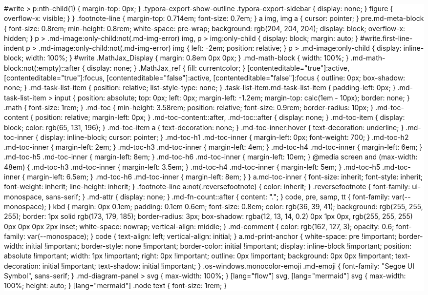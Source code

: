   #write > p:nth-child(1) { margin-top: 0px; }
  .typora-export-show-outline .typora-export-sidebar { display: none; }
  figure { overflow-x: visible; }
}
.footnote-line { margin-top: 0.714em; font-size: 0.7em; }
a img, img a { cursor: pointer; }
pre.md-meta-block { font-size: 0.8rem; min-height: 0.8rem; white-space: pre-wrap; background: rgb(204, 204, 204); display: block; overflow-x: hidden; }
p > .md-image:only-child:not(.md-img-error) img, p > img:only-child { display: block; margin: auto; }
#write.first-line-indent p > .md-image:only-child:not(.md-img-error) img { left: -2em; position: relative; }
p > .md-image:only-child { display: inline-block; width: 100%; }
#write .MathJax_Display { margin: 0.8em 0px 0px; }
.md-math-block { width: 100%; }
.md-math-block:not(:empty)::after { display: none; }
.MathJax_ref { fill: currentcolor; }
[contenteditable="true"]:active, [contenteditable="true"]:focus, [contenteditable="false"]:active, [contenteditable="false"]:focus { outline: 0px; box-shadow: none; }
.md-task-list-item { position: relative; list-style-type: none; }
.task-list-item.md-task-list-item { padding-left: 0px; }
.md-task-list-item > input { position: absolute; top: 0px; left: 0px; margin-left: -1.2em; margin-top: calc(1em - 10px); border: none; }
.math { font-size: 1rem; }
.md-toc { min-height: 3.58rem; position: relative; font-size: 0.9rem; border-radius: 10px; }
.md-toc-content { position: relative; margin-left: 0px; }
.md-toc-content::after, .md-toc::after { display: none; }
.md-toc-item { display: block; color: rgb(65, 131, 196); }
.md-toc-item a { text-decoration: none; }
.md-toc-inner:hover { text-decoration: underline; }
.md-toc-inner { display: inline-block; cursor: pointer; }
.md-toc-h1 .md-toc-inner { margin-left: 0px; font-weight: 700; }
.md-toc-h2 .md-toc-inner { margin-left: 2em; }
.md-toc-h3 .md-toc-inner { margin-left: 4em; }
.md-toc-h4 .md-toc-inner { margin-left: 6em; }
.md-toc-h5 .md-toc-inner { margin-left: 8em; }
.md-toc-h6 .md-toc-inner { margin-left: 10em; }
@media screen and (max-width: 48em) {
  .md-toc-h3 .md-toc-inner { margin-left: 3.5em; }
  .md-toc-h4 .md-toc-inner { margin-left: 5em; }
  .md-toc-h5 .md-toc-inner { margin-left: 6.5em; }
  .md-toc-h6 .md-toc-inner { margin-left: 8em; }
}
a.md-toc-inner { font-size: inherit; font-style: inherit; font-weight: inherit; line-height: inherit; }
.footnote-line a:not(.reversefootnote) { color: inherit; }
.reversefootnote { font-family: ui-monospace, sans-serif; }
.md-attr { display: none; }
.md-fn-count::after { content: "."; }
code, pre, samp, tt { font-family: var(--monospace); }
kbd { margin: 0px 0.1em; padding: 0.1em 0.6em; font-size: 0.8em; color: rgb(36, 39, 41); background: rgb(255, 255, 255); border: 1px solid rgb(173, 179, 185); border-radius: 3px; box-shadow: rgba(12, 13, 14, 0.2) 0px 1px 0px, rgb(255, 255, 255) 0px 0px 0px 2px inset; white-space: nowrap; vertical-align: middle; }
.md-comment { color: rgb(162, 127, 3); opacity: 0.6; font-family: var(--monospace); }
code { text-align: left; vertical-align: initial; }
a.md-print-anchor { white-space: pre !important; border-width: initial !important; border-style: none !important; border-color: initial !important; display: inline-block !important; position: absolute !important; width: 1px !important; right: 0px !important; outline: 0px !important; background: 0px 0px !important; text-decoration: initial !important; text-shadow: initial !important; }
.os-windows.monocolor-emoji .md-emoji { font-family: "Segoe UI Symbol", sans-serif; }
.md-diagram-panel > svg { max-width: 100%; }
[lang="flow"] svg, [lang="mermaid"] svg { max-width: 100%; height: auto; }
[lang="mermaid"] .node text { font-size: 1rem; }
